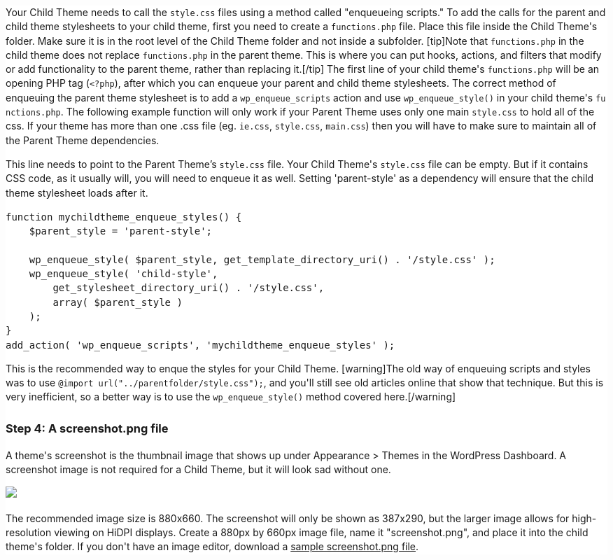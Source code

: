 Your Child Theme needs to call the `style.css` files using a method called "enqueueing scripts." To add the calls for the parent and child theme stylesheets to your child theme, first you need to create a `functions.php` file. Place this file inside the Child Theme's folder. Make sure it is in the root level of the Child Theme folder and not inside a subfolder. [tip]Note that `functions.php` in the child theme does not replace `functions.php` in the parent theme. This is where you can put hooks, actions, and filters that modify or add functionality to the parent theme, rather than replacing it.[/tip] The first line of your child theme's `functions.php` will be an opening PHP tag (`<?php`), after which you can enqueue your parent and child theme stylesheets. The correct method of enqueuing the parent theme stylesheet is to add a `wp_enqueue_scripts` action and use `wp_enqueue_style()` in your child theme's `functions.php`. The following example function will only work if your Parent Theme uses only one main `style.css` to hold all of the css. If your theme has more than one .css file (eg. `ie.css`, `style.css`, `main.css`) then you will have to make sure to maintain all of the Parent Theme dependencies.

<pre><?php
function mychildtheme_enqueue_styles() {
   wp_enqueue_style( 'parent-style', get_template_directory_uri() . '/style.css' );
}
add_action( 'wp_enqueue_scripts', 'mychildtheme_enqueue_styles' ); 
?></pre>

This line needs to point to the Parent Theme’s `style.css` file. Your Child Theme's `style.css` file can be empty. But if it contains CSS code, as it usually will, you will need to enqueue it as well. Setting 'parent-style' as a dependency will ensure that the child theme stylesheet loads after it.

<pre>function mychildtheme_enqueue_styles() {
    $parent_style = 'parent-style';

    wp_enqueue_style( $parent_style, get_template_directory_uri() . '/style.css' );
    wp_enqueue_style( 'child-style',
        get_stylesheet_directory_uri() . '/style.css',
        array( $parent_style )
    );
}
add_action( 'wp_enqueue_scripts', 'mychildtheme_enqueue_styles' );
</pre>

This is the recommended way to enque the styles for your Child Theme. [warning]The old way of enqueuing scripts and styles was to use `@import url("../parentfolder/style.css");`, and you'll still see old articles online that show that technique. But this is very inefficient, so a better way is to use the `wp_enqueue_style()` method covered here.[/warning]

### Step 4: A screenshot.png file

A theme's screenshot is the thumbnail image that shows up under Appearance > Themes in the WordPress Dashboard. A screenshot image is not required for a Child Theme, but it will look sad without one. 

![](https://make.wordpress.org/training/files/2017/05/screenshot-1-300x225.png)

The recommended image size is 880x660. The screenshot will only be shown as 387x290, but the larger image allows for high-resolution viewing on HiDPI displays. Create a 880px by 660px image file, name it "screenshot.png", and place it into the child theme's folder. If you don't have an image editor, download a [sample screenshot.png file](https://make.wordpress.org/training/files/2017/05/screenshot.png).
